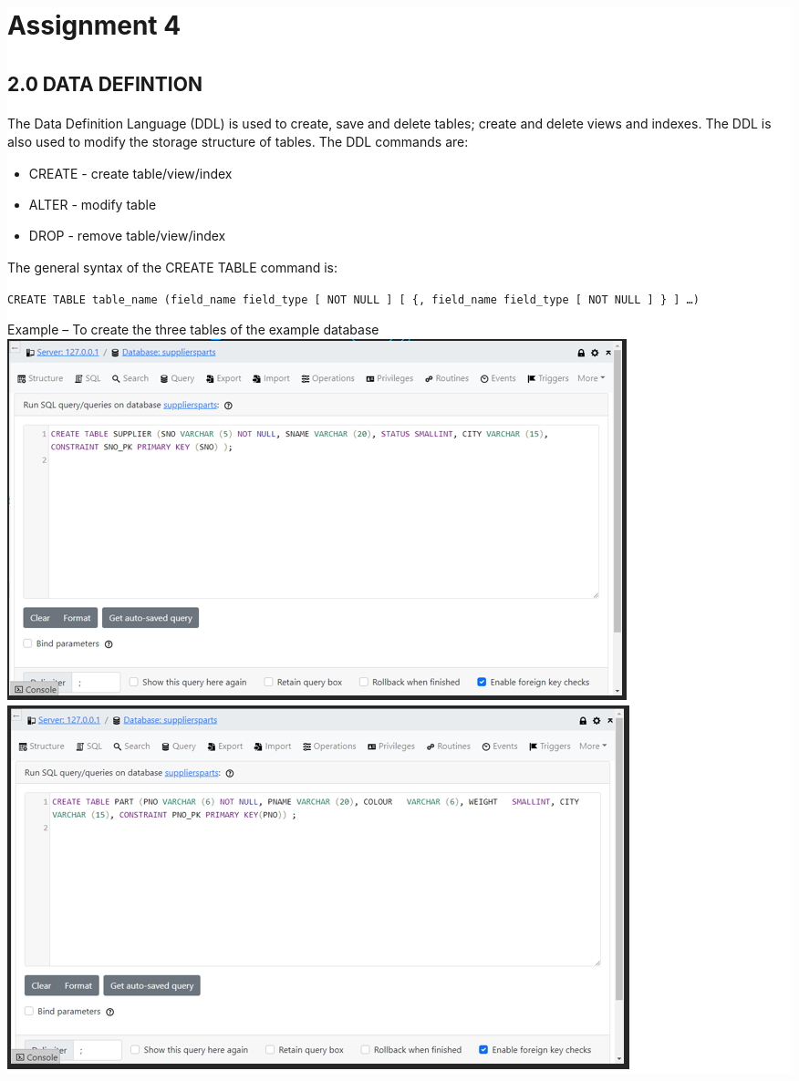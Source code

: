 # Assignment 4

## 2.0	DATA DEFINTION

The Data Definition Language (DDL) is used to create, save and delete tables; create and delete views and indexes.  The DDL is also used to modify the storage structure of tables.  The DDL commands are:

* CREATE  -  create table/view/index

* ALTER    -  modify table

* DROP     -  remove table/view/index

The general syntax of the CREATE TABLE command is:

```
CREATE TABLE table_name (field_name field_type [ NOT NULL ] [ {, field_name field_type [ NOT NULL ] } ] …)
```

Example – To create the three tables of the example database
<img src="1.png"/>
<img src="2.png"/>